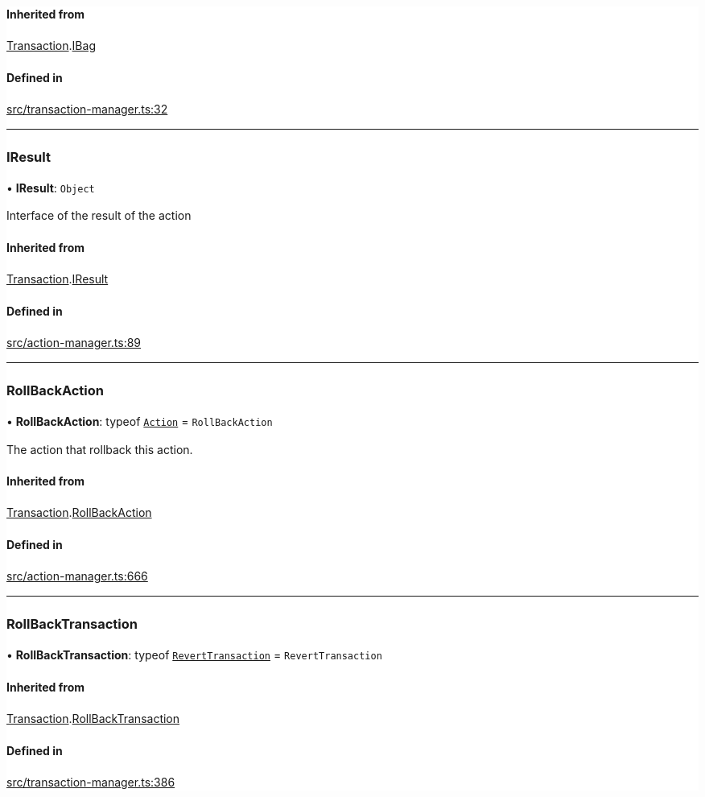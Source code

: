 #### Inherited from

[Transaction](Transaction.md).[IBag](Transaction.md#ibag)

#### Defined in

[src/transaction-manager.ts:32](https://gitlab.com/webcapsule/actions/-/blob/5d56f22/src/core/actions/src/transaction-manager.ts#L32)

___

### IResult

• **IResult**: `Object`

Interface of the result of the action

#### Inherited from

[Transaction](Transaction.md).[IResult](Transaction.md#iresult)

#### Defined in

[src/action-manager.ts:89](https://gitlab.com/webcapsule/actions/-/blob/5d56f22/src/core/actions/src/action-manager.ts#L89)

___

### RollBackAction

• **RollBackAction**: typeof [`Action`](Action.md) = `RollBackAction`

The action that rollback this action.

#### Inherited from

[Transaction](Transaction.md).[RollBackAction](Transaction.md#rollbackaction)

#### Defined in

[src/action-manager.ts:666](https://gitlab.com/webcapsule/actions/-/blob/5d56f22/src/core/actions/src/action-manager.ts#L666)

___

### RollBackTransaction

• **RollBackTransaction**: typeof [`RevertTransaction`](RevertTransaction.md) = `RevertTransaction`

#### Inherited from

[Transaction](Transaction.md).[RollBackTransaction](Transaction.md#rollbacktransaction)

#### Defined in

[src/transaction-manager.ts:386](https://gitlab.com/webcapsule/actions/-/blob/5d56f22/src/core/actions/src/transaction-manager.ts#L386)
